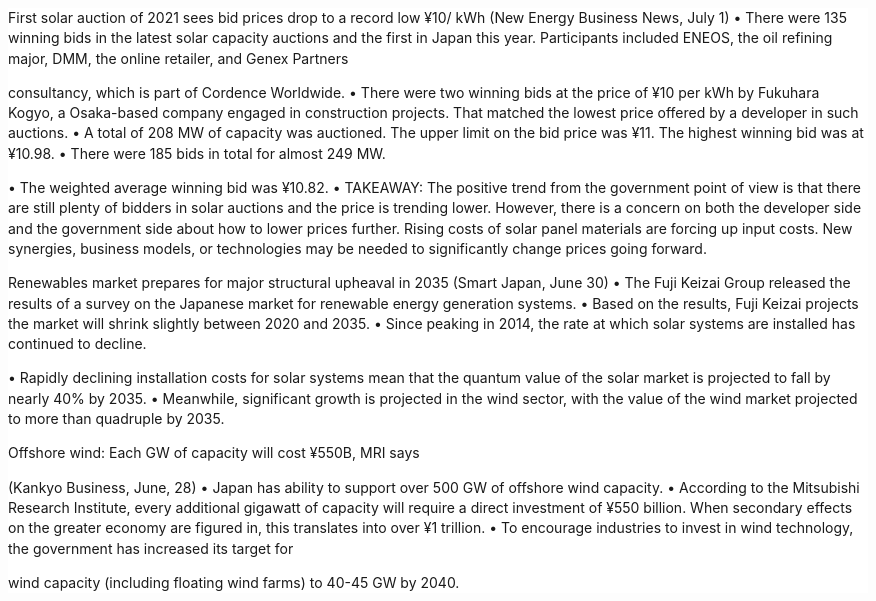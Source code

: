 First solar auction of 2021 sees bid prices drop to a record low ¥10/ kWh
(New Energy Business News, July 1)
•  There were 135 winning bids in the latest solar capacity auctions and the first in Japan this year.
Participants included ENEOS, the oil refining major, DMM, the online retailer, and Genex Partners

consultancy, which is part of Cordence Worldwide.
•  There were two winning bids at the price of ¥10 per kWh by Fukuhara Kogyo, a Osaka-based
company engaged in construction projects. That matched the lowest price offered by a developer
in such auctions.
•  A total of 208 MW of capacity was auctioned. The upper limit on the bid price was ¥11. The
highest winning bid was at ¥10.98.
•  There were 185 bids in total for almost 249 MW.

•  The weighted average winning bid was ¥10.82.
• TAKEAWAY: The positive trend from the government point of view is that there are still plenty of bidders in
solar auctions and the price is trending lower. However, there is a concern on both the developer side and the
government side about how to lower prices further. Rising costs of solar panel materials are forcing up input
costs. New synergies, business models, or technologies may be needed to significantly change prices going
forward.




Renewables market prepares for major structural upheaval in 2035
(Smart Japan, June 30)
•  The Fuji Keizai Group released the results of a survey on the Japanese market for renewable
energy generation systems.
•  Based on the results, Fuji Keizai projects the market will shrink slightly between 2020 and 2035.
•  Since peaking in 2014, the rate at which solar systems are installed has continued to decline.

•  Rapidly declining installation costs for solar systems mean that the quantum value of the solar
market is projected to fall by nearly 40% by 2035.
•  Meanwhile, significant growth is projected in the wind sector, with the value of the wind market
projected to more than quadruple by 2035.



Offshore wind: Each GW of capacity will cost ¥550B, MRI says

(Kankyo Business, June, 28)
•  Japan has ability to support over 500 GW of offshore wind capacity.
•  According to the Mitsubishi Research Institute, every additional gigawatt of capacity will require a
direct investment of ¥550 billion. When secondary effects on the greater economy are figured in,
this translates into over ¥1 trillion.
•  To encourage industries to invest in wind technology, the government has increased its target for

wind capacity (including floating wind farms) to 40-45 GW by 2040.

